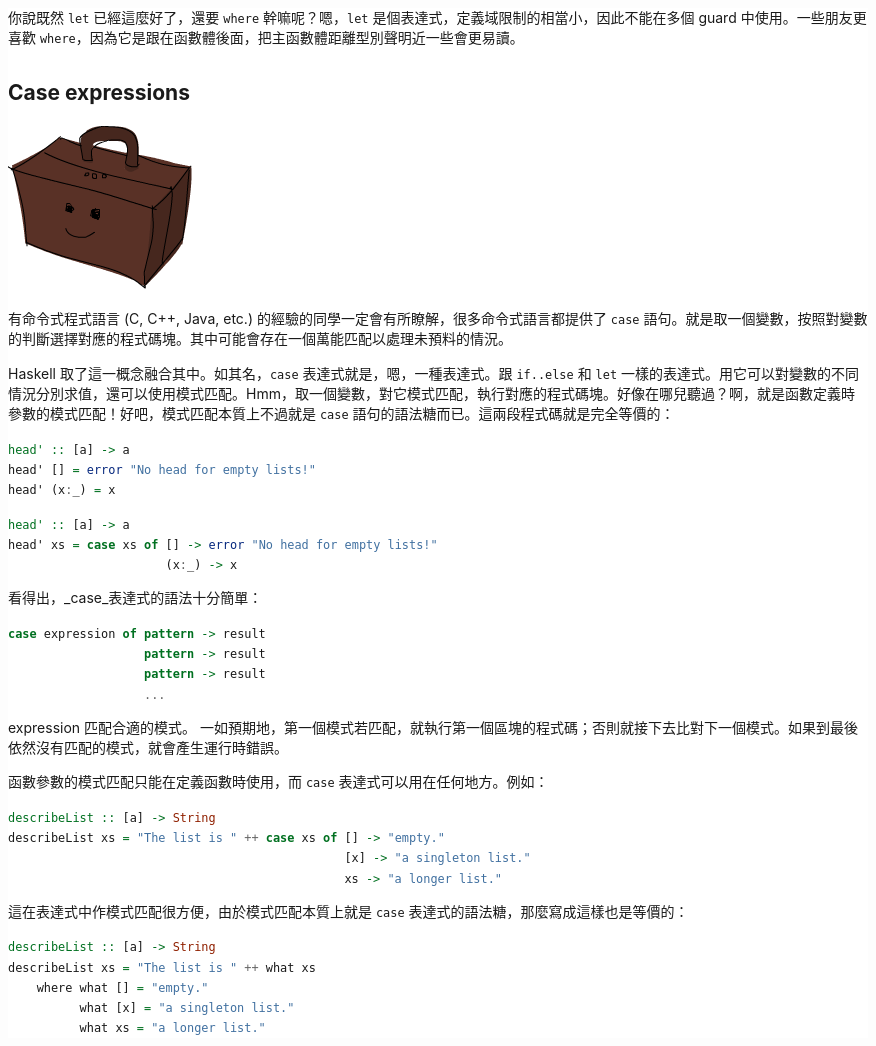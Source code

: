 你說既然 ``let`` 已經這麼好了，還要 ``where`` 幹嘛呢？嗯，``let`` 是個表達式，定義域限制的相當小，因此不能在多個 guard 中使用。一些朋友更喜歡 ``where``，因為它是跟在函數體後面，把主函數體距離型別聲明近一些會更易讀。




##  Case expressions

![](case.png)

有命令式程式語言 (C, C++, Java, etc.) 的經驗的同學一定會有所瞭解，很多命令式語言都提供了 ``case`` 語句。就是取一個變數，按照對變數的判斷選擇對應的程式碼塊。其中可能會存在一個萬能匹配以處理未預料的情況。

Haskell 取了這一概念融合其中。如其名，``case`` 表達式就是，嗯，一種表達式。跟 ``if..else`` 和 ``let`` 一樣的表達式。用它可以對變數的不同情況分別求值，還可以使用模式匹配。Hmm，取一個變數，對它模式匹配，執行對應的程式碼塊。好像在哪兒聽過？啊，就是函數定義時參數的模式匹配！好吧，模式匹配本質上不過就是 ``case`` 語句的語法糖而已。這兩段程式碼就是完全等價的：

```haskell
head' :: [a] -> a  
head' [] = error "No head for empty lists!"  
head' (x:_) = x  
```

```haskell
head' :: [a] -> a  
head' xs = case xs of [] -> error "No head for empty lists!"  
                      (x:_) -> x  
```

看得出，_case_表達式的語法十分簡單：

```haskell
case expression of pattern -> result  
                   pattern -> result  
                   pattern -> result  
                   ...  
```

expression 匹配合適的模式。
一如預期地，第一個模式若匹配，就執行第一個區塊的程式碼；否則就接下去比對下一個模式。如果到最後依然沒有匹配的模式，就會產生運行時錯誤。

函數參數的模式匹配只能在定義函數時使用，而 ``case`` 表達式可以用在任何地方。例如：

```haskell
describeList :: [a] -> String  
describeList xs = "The list is " ++ case xs of [] -> "empty."  
                                               [x] -> "a singleton list."   
                                               xs -> "a longer list."  
```

這在表達式中作模式匹配很方便，由於模式匹配本質上就是 ``case`` 表達式的語法糖，那麼寫成這樣也是等價的：

```haskell
describeList :: [a] -> String  
describeList xs = "The list is " ++ what xs  
    where what [] = "empty."  
          what [x] = "a singleton list."  
          what xs = "a longer list."  
```
